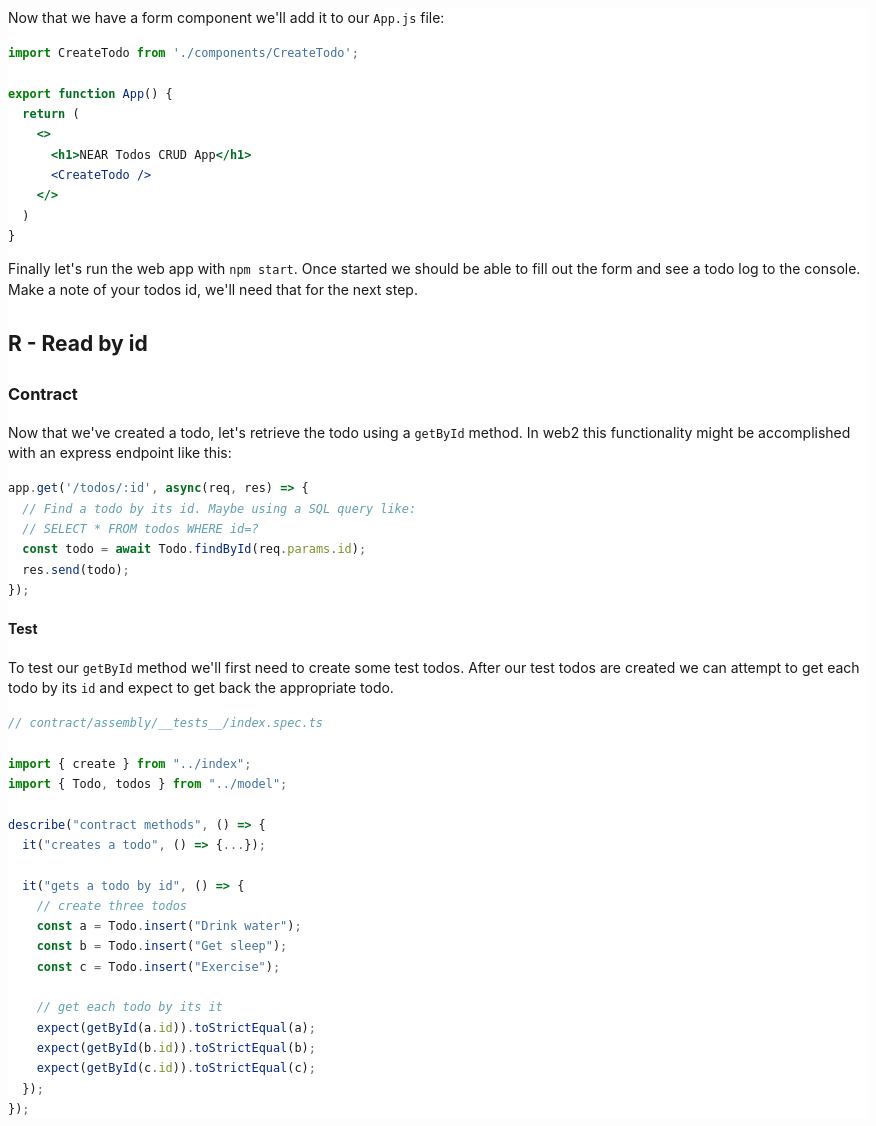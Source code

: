 Now that we have a form component we'll add it to our `App.js` file:

```jsx
import CreateTodo from './components/CreateTodo';

export function App() {
  return (
    <>
      <h1>NEAR Todos CRUD App</h1>
      <CreateTodo />
    </>
  )
}
```

Finally let's run the web app with `npm start`. Once started we should be able to fill
out the form and see a todo log to the console. Make a note of your todos id, we'll need
that for the next step.

## R - Read by id

### Contract

Now that we've created a todo, let's retrieve the todo using a `getById` method.
In web2 this functionality might be accomplished with an express endpoint like this:

```js
app.get('/todos/:id', async(req, res) => {
  // Find a todo by its id. Maybe using a SQL query like:
  // SELECT * FROM todos WHERE id=?
  const todo = await Todo.findById(req.params.id);
  res.send(todo);
});
```

#### Test

To test our `getById` method we'll first need to create some test todos.
After our test todos are created we can attempt to get each todo by its
`id` and expect to get back the appropriate todo.

```ts
// contract/assembly/__tests__/index.spec.ts

import { create } from "../index";
import { Todo, todos } from "../model";

describe("contract methods", () => {
  it("creates a todo", () => {...});

  it("gets a todo by id", () => {
    // create three todos
    const a = Todo.insert("Drink water");
    const b = Todo.insert("Get sleep");
    const c = Todo.insert("Exercise");

    // get each todo by its it
    expect(getById(a.id)).toStrictEqual(a);
    expect(getById(b.id)).toStrictEqual(b);
    expect(getById(c.id)).toStrictEqual(c);
  });
});
```
